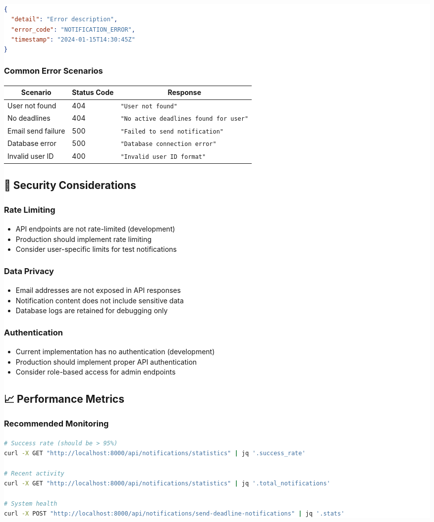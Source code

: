 ```json
{
  "detail": "Error description",
  "error_code": "NOTIFICATION_ERROR",
  "timestamp": "2024-01-15T14:30:45Z"
}
```

### **Common Error Scenarios**

| Scenario           | Status Code | Response                               |
| ------------------ | ----------- | -------------------------------------- |
| User not found     | 404         | `"User not found"`                     |
| No deadlines       | 404         | `"No active deadlines found for user"` |
| Email send failure | 500         | `"Failed to send notification"`        |
| Database error     | 500         | `"Database connection error"`          |
| Invalid user ID    | 400         | `"Invalid user ID format"`             |

## 🔐 Security Considerations

### **Rate Limiting**

- API endpoints are not rate-limited (development)
- Production should implement rate limiting
- Consider user-specific limits for test notifications

### **Data Privacy**

- Email addresses are not exposed in API responses
- Notification content does not include sensitive data
- Database logs are retained for debugging only

### **Authentication**

- Current implementation has no authentication (development)
- Production should implement proper API authentication
- Consider role-based access for admin endpoints

## 📈 Performance Metrics

### **Recommended Monitoring**

```bash
# Success rate (should be > 95%)
curl -X GET "http://localhost:8000/api/notifications/statistics" | jq '.success_rate'

# Recent activity
curl -X GET "http://localhost:8000/api/notifications/statistics" | jq '.total_notifications'

# System health
curl -X POST "http://localhost:8000/api/notifications/send-deadline-notifications" | jq '.stats'
```

